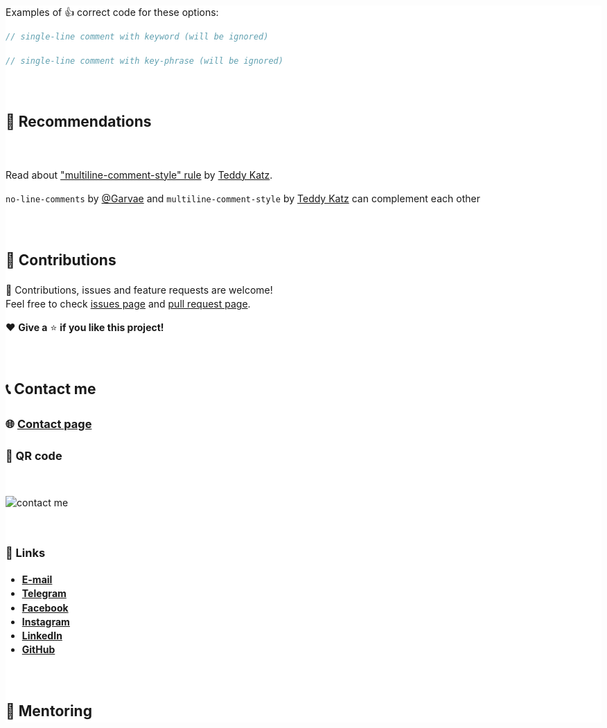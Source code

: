 Examples of 👍 correct code for these options:

```js
// single-line comment with keyword (will be ignored)
```

```js
// single-line comment with key-phrase (will be ignored)
```

<br/>

## 💎 Recommendations

<br/>

Read about ["multiline-comment-style" rule](https://ru.reactjs.org/docs/design-principles.html) by [Teddy Katz].

`no-line-comments` by [@Garvae](https://sprd.li/4wr38watys) and `multiline-comment-style` by [Teddy Katz] can complement each other

<br/>

## 🤝 Contributions

🤝 Contributions, issues and feature requests are welcome! <br/>
Feel free to check [issues page][issue] and [pull request page][pr].

❤️ **Give a** ⭐ **if you like this project!**

<br/>

## 📞 Contact me

### 🌐 [Contact page][garvae]

### 🔳 QR code

<div style="background-color: white; display: inline-block; margin-top: 2em; margin-bottom: 2em">
    <img src="https://github.com/garvae/assets/blob/master/assets/img/garvae-contacts.png?raw=true" alt="contact me" width="300px" height="300px">
</div>

### 🔗 Links

- [**E-mail**][email]
- [**Telegram**][telegram]
- [**Facebook**][facebook]
- [**Instagram**][instagram]
- [**LinkedIn**][linkedin]
- [**GitHub**][github]

<br/>

## 🚀 Mentoring


[//]: # "------------------------------------------------------------------"
[//]: # "------------------------- Document links -------------------------"
[//]: # "------------------------------------------------------------------"
[//]: # "--------------------------- repo links ---------------------------"
[eslint]: https://eslint.org
[Teddy Katz]: https://github.com/not-an-aardvark
[//]: # "-------------------------- common links --------------------------"
[issue]: https://github.com/garvae/eslint-plugin-comments/issues
[pr]: https://github.com/garvae/eslint-plugin-comments/pulls
[repo]: https://github.com/garvae/eslint-plugin-comments
[license]: https://github.com/garvae/eslint-plugin-comments/blob/master/LICENSE?raw=true
[//]: # "---------------------------- contacts ----------------------------"
[garvae]: https://sprd.li/4wr38watys
[email]: vgarvae@gmail.com
[telegram]: https://t.me/garvae
[facebook]: https://www.facebook.com/garvae
[instagram]: https://www.instagram.com/garvae
[linkedin]: https://linkedin.com/in/garvae
[github]: https://github.com/garvae
[//]: # "------------------------------------------------------------------"
[//]: # "------------------------------------------------------------------"